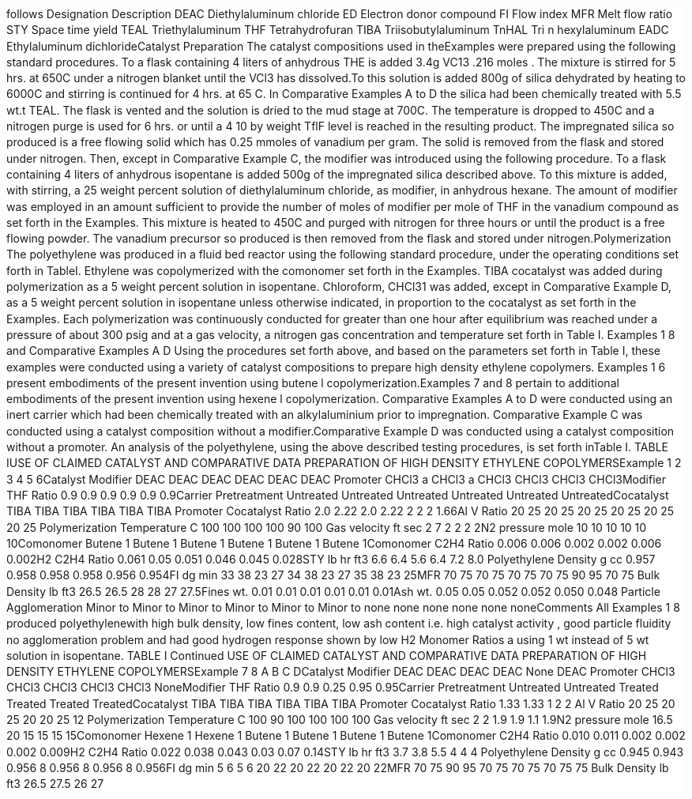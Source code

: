 follows Designation Description DEAC Diethylaluminum chloride ED Electron donor compound FI Flow index MFR Melt flow ratio STY Space time yield TEAL Triethylaluminum THF Tetrahydrofuran TIBA Triisobutylaluminum TnHAL Tri n hexylaluminum EADC Ethylaluminum dichlorideCatalyst Preparation The catalyst compositions used in theExamples were prepared using the following standard procedures. To a flask containing 4 liters of anhydrous THE is added 3.4g VC13 .216 moles . The mixture is stirred for 5 hrs. at 650C under a nitrogen blanket until the VCl3 has dissolved.To this solution is added 800g of silica dehydrated by heating to 6000C and stirring is continued for 4 hrs. at 65 C. In Comparative Examples A to D the silica had been chemically treated with 5.5 wt.t TEAL. The flask is vented and the solution is dried to the mud stage at 700C. The temperature is dropped to 450C and a nitrogen purge is used for 6 hrs. or until a 4 10 by weight TflF level is reached in the resulting product. The impregnated silica so produced is a free flowing solid which has 0.25 mmoles of vanadium per gram. The solid is removed from the flask and stored under nitrogen. Then, except in Comparative Example C, the modifier was introduced using the following procedure. To a flask containing 4 liters of anhydrous isopentane is added 500g of the impregnated silica described above. To this mixture is added, with stirring, a 25 weight percent solution of diethylaluminum chloride, as modifier, in anhydrous hexane. The amount of modifier was employed in an amount sufficient to provide the number of moles of modifier per mole of THF in the vanadium compound as set forth in the Examples. This mixture is heated to 450C and purged with nitrogen for three hours or until the product is a free flowing powder. The vanadium precursor so produced is then removed from the flask and stored under nitrogen.Polymerization The polyethylene was produced in a fluid bed reactor using the following standard procedure, under the operating conditions set forth in TableI. Ethylene was copolymerized with the comonomer set forth in the Examples. TIBA cocatalyst was added during polymerization as a 5 weight percent solution in isopentane. Chloroform, CHCl31 was added, except in Comparative Example D, as a 5 weight percent solution in isopentane unless otherwise indicated, in proportion to the cocatalyst as set forth in the Examples. Each polymerization was continuously conducted for greater than one hour after equilibrium was reached under a pressure of about 300 psig and at a gas velocity, a nitrogen gas concentration and temperature set forth in Table I. Examples 1 8 and Comparative Examples A D Using the procedures set forth above, and based on the parameters set forth in Table I, these examples were conducted using a variety of catalyst compositions to prepare high density ethylene copolymers. Examples 1 6 present embodiments of the present invention using butene l copolymerization.Examples 7 and 8 pertain to additional embodiments of the present invention using hexene l copolymerization. Comparative Examples A to D were conducted using an inert carrier which had been chemically treated with an alkylaluminium prior to impregnation. Comparative Example C was conducted using a catalyst composition without a modifier.Comparative Example D was conducted using a catalyst composition without a promoter. An analysis of the polyethylene, using the above described testing procedures, is set forth inTable I. TABLE IUSE OF CLAIMED CATALYST AND COMPARATIVE DATA PREPARATION OF HIGH DENSITY ETHYLENE COPOLYMERSExample 1 2 3 4 5 6Catalyst Modifier DEAC DEAC DEAC DEAC DEAC DEAC Promoter CHCl3 a CHCl3 a CHCl3 CHCl3 CHCl3 CHCl3Modifier THF Ratio 0.9 0.9 0.9 0.9 0.9 0.9Carrier Pretreatment Untreated Untreated Untreated Untreated Untreated UntreatedCocatalyst TIBA TIBA TIBA TIBA TIBA TIBA Promoter Cocatalyst Ratio 2.0 2.22 2.0 2.22 2 2 2 1.66Al V Ratio 20 25 20 25 20 25 20 25 20 25 20 25 Polymerization Temperature C 100 100 100 100 90 100 Gas velocity ft sec 2 7 2 2 2 2N2 pressure mole 10 10 10 10 10 10Comonomer Butene 1 Butene 1 Butene 1 Butene 1 Butene 1 Butene 1Comonomer C2H4 Ratio 0.006 0.006 0.002 0.002 0.006 0.002H2 C2H4 Ratio 0.061 0.05 0.051 0.046 0.045 0.028STY lb hr ft3 6.6 6.4 5.6 6.4 7.2 8.0 Polyethylene Density g cc 0.957 0.958 0.958 0.958 0.956 0.954FI dg min 33 38 23 27 34 38 23 27 35 38 23 25MFR 70 75 70 75 70 75 70 75 90 95 70 75 Bulk Density lb ft3 26.5 26.5 28 28 27 27.5Fines wt. 0.01 0.01 0.01 0.01 0.01 0.01Ash wt. 0.05 0.05 0.052 0.052 0.050 0.048 Particle Agglomeration Minor to Minor to Minor to Minor to Minor to Minor to none none none none none noneComments All Examples 1 8 produced polyethylenewith high bulk density, low fines content, low ash content i.e. high catalyst activity , good particle fluidity no agglomeration problem and had good hydrogen response shown by low H2 Monomer Ratios a using 1 wt instead of 5 wt solution in isopentane. TABLE I Continued USE OF CLAIMED CATALYST AND COMPARATIVE DATA PREPARATION OF HIGH DENSITY ETHYLENE COPOLYMERSExample 7 8 A B C DCatalyst Modifier DEAC DEAC DEAC DEAC None DEAC Promoter CHCl3 CHCl3 CHCl3 CHCl3 CHCl3 NoneModifier THF Ratio 0.9 0.9 0.25 0.95 0.95Carrier Pretreatment Untreated Untreated Treated Treated Treated TreatedCocatalyst TIBA TIBA TIBA TIBA TIBA TIBA Promoter Cocatalyst Ratio 1.33 1.33 1 2 2 Al V Ratio 20 25 20 25 20 20 25 12 Polymerization Temperature C 100 90 100 100 100 100 Gas velocity ft sec 2 2 1.9 1.9 1.1 1.9N2 pressure mole 16.5 20 15 15 15 15Comonomer Hexene 1 Hexene 1 Butene 1 Butene 1 Butene 1 Butene 1Comonomer C2H4 Ratio 0.010 0.011 0.002 0.002 0.002 0.009H2 C2H4 Ratio 0.022 0.038 0.043 0.03 0.07 0.14STY lb hr ft3 3.7 3.8 5.5 4 4 4 Polyethylene Density g cc 0.945 0.943 0.956 8 0.956 8 0.956 8 0.956FI dg min 5 6 5 6 20 22 20 22 20 22 20 22MFR 70 75 90 95 70 75 70 75 70 75 75 Bulk Density lb ft3 26.5 27.5 26 27